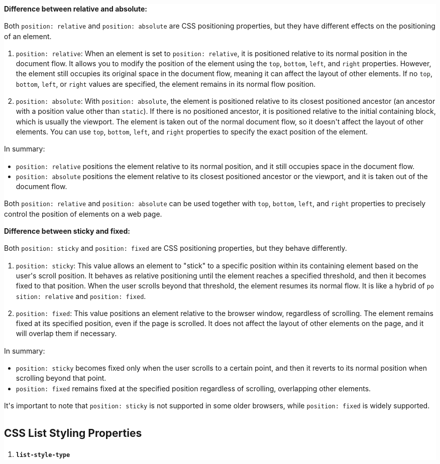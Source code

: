 **Difference between relative and absolute:**

Both `position: relative` and `position: absolute` are CSS positioning properties, but they have different effects on the positioning of an element.

1. `position: relative`: When an element is set to `position: relative`, it is positioned relative to its normal position in the document flow. It allows you to modify the position of the element using the `top`, `bottom`, `left`, and `right` properties. However, the element still occupies its original space in the document flow, meaning it can affect the layout of other elements. If no `top`, `bottom`, `left`, or `right` values are specified, the element remains in its normal flow position.

2. `position: absolute`: With `position: absolute`, the element is positioned relative to its closest positioned ancestor (an ancestor with a position value other than `static`). If there is no positioned ancestor, it is positioned relative to the initial containing block, which is usually the viewport. The element is taken out of the normal document flow, so it doesn't affect the layout of other elements. You can use `top`, `bottom`, `left`, and `right` properties to specify the exact position of the element.

In summary:

- `position: relative` positions the element relative to its normal position, and it still occupies space in the document flow.
- `position: absolute` positions the element relative to its closest positioned ancestor or the viewport, and it is taken out of the document flow.

Both `position: relative` and `position: absolute` can be used together with `top`, `bottom`, `left`, and `right` properties to precisely control the position of elements on a web page.

**Difference between sticky and fixed:**

Both `position: sticky` and `position: fixed` are CSS positioning properties, but they behave differently.

1. `position: sticky`: This value allows an element to "stick" to a specific position within its containing element based on the user's scroll position. It behaves as relative positioning until the element reaches a specified threshold, and then it becomes fixed to that position. When the user scrolls beyond that threshold, the element resumes its normal flow. It is like a hybrid of `position: relative` and `position: fixed`.

2. `position: fixed`: This value positions an element relative to the browser window, regardless of scrolling. The element remains fixed at its specified position, even if the page is scrolled. It does not affect the layout of other elements on the page, and it will overlap them if necessary.

In summary:

- `position: sticky` becomes fixed only when the user scrolls to a certain point, and then it reverts to its normal position when scrolling beyond that point.
- `position: fixed` remains fixed at the specified position regardless of scrolling, overlapping other elements.

It's important to note that `position: sticky` is not supported in some older browsers, while `position: fixed` is widely supported.

## CSS List Styling Properties

1. **`list-style-type`**
